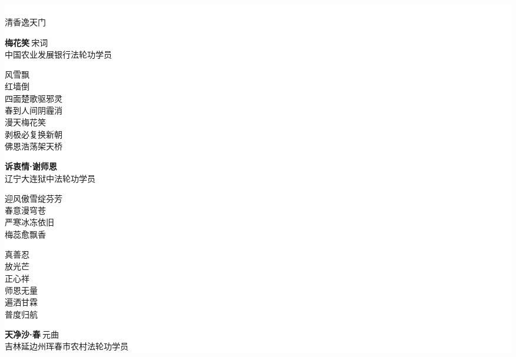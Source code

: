   <br/>
  清香逸天门
 </p>
 <p>
  <strong>
   梅花笑
  </strong>
  宋词
  <br/>
  中国农业发展银行法轮功学员
 </p>
 <p>
  风雪飘
  <br/>
  红墙倒
  <br/>
  四面楚歌驱邪灵
  <br/>
  春到人间阴霾消
  <br/>
  漫天梅花笑
  <br/>
  剥极必复换新朝
  <br/>
  佛恩浩荡架天桥
 </p>
 <p>
  <strong>
   诉衷情·谢师恩
  </strong>
  <br/>
  辽宁大连狱中法轮功学员
 </p>
 <p>
  迎风傲雪绽芬芳
  <br/>
  春意漫穹苍
  <br/>
  严寒冰冻依旧
  <br/>
  梅蕊愈飘香
 </p>
 <p>
  真善忍
  <br/>
  放光芒
  <br/>
  正心祥
  <br/>
  师恩无量
  <br/>
  遍洒甘霖
  <br/>
  普度归航
 </p>
 <p>
  <strong>
   天净沙·春
  </strong>
  元曲
  <br/>
  吉林延边州珲春市农村法轮功学员
 </p>
 <p>